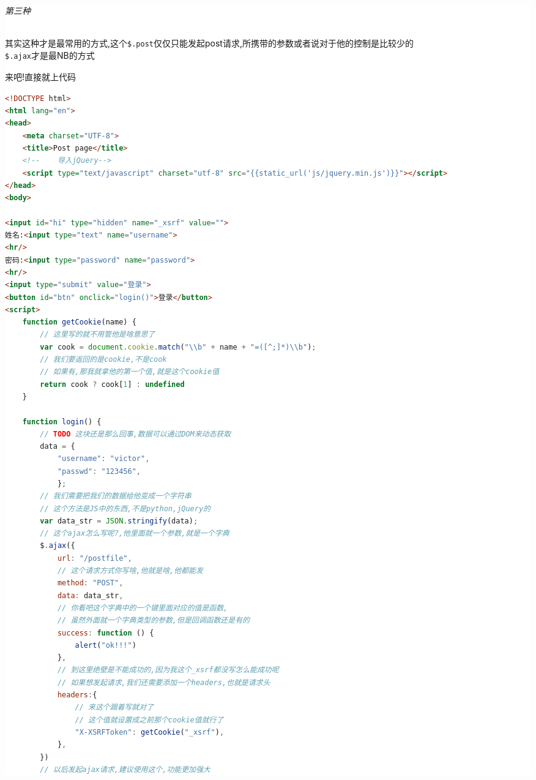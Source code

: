 ###### 第三种
其实这种才是最常用的方式,这个`$.post`仅仅只能发起post请求,所携带的参数或者说对于他的控制是比较少的  
`$.ajax`才是最NB的方式

来吧!直接就上代码

```html
<!DOCTYPE html>
<html lang="en">
<head>
    <meta charset="UTF-8">
    <title>Post page</title>
    <!--    导入jQuery-->
    <script type="text/javascript" charset="utf-8" src="{{static_url('js/jquery.min.js')}}"></script>
</head>
<body>

<input id="hi" type="hidden" name="_xsrf" value="">
姓名:<input type="text" name="username">
<hr/>
密码:<input type="password" name="password">
<hr/>
<input type="submit" value="登录">
<button id="btn" onclick="login()">登录</button>
<script>
    function getCookie(name) {
        // 这里写的就不用管他是啥意思了
        var cook = document.cookie.match("\\b" + name + "=([^;]*)\\b");
        // 我们要返回的是cookie,不是cook
        // 如果有,那我就拿他的第一个值,就是这个cookie值
        return cook ? cook[1] : undefined
    }

    function login() {
        // TODO 这块还是那么回事,数据可以通过DOM来动态获取
        data = {
            "username": "victor",
            "passwd": "123456",
            };
        // 我们需要把我们的数据给他变成一个字符串
        // 这个方法是JS中的东西,不是python,jQuery的
        var data_str = JSON.stringify(data);
        // 这个ajax怎么写呢?,他里面就一个参数,就是一个字典
        $.ajax({
            url: "/postfile",
            // 这个请求方式你写啥,他就是啥,他都能发
            method: "POST",
            data: data_str,
            // 你看吧这个字典中的一个键里面对应的值是函数,
            // 虽然外面就一个字典类型的参数,但是回调函数还是有的
            success: function () {
                alert("ok!!!")
            },
            // 到这里绝壁是不能成功的,因为我这个_xsrf都没写怎么能成功呢
            // 如果想发起请求,我们还需要添加一个headers,也就是请求头
            headers:{
                // 来这个跟着写就对了
                // 这个值就设置成之前那个cookie值就行了
                "X-XSRFToken": getCookie("_xsrf"),
            },
        })
        // 以后发起ajax请求,建议使用这个,功能更加强大

```